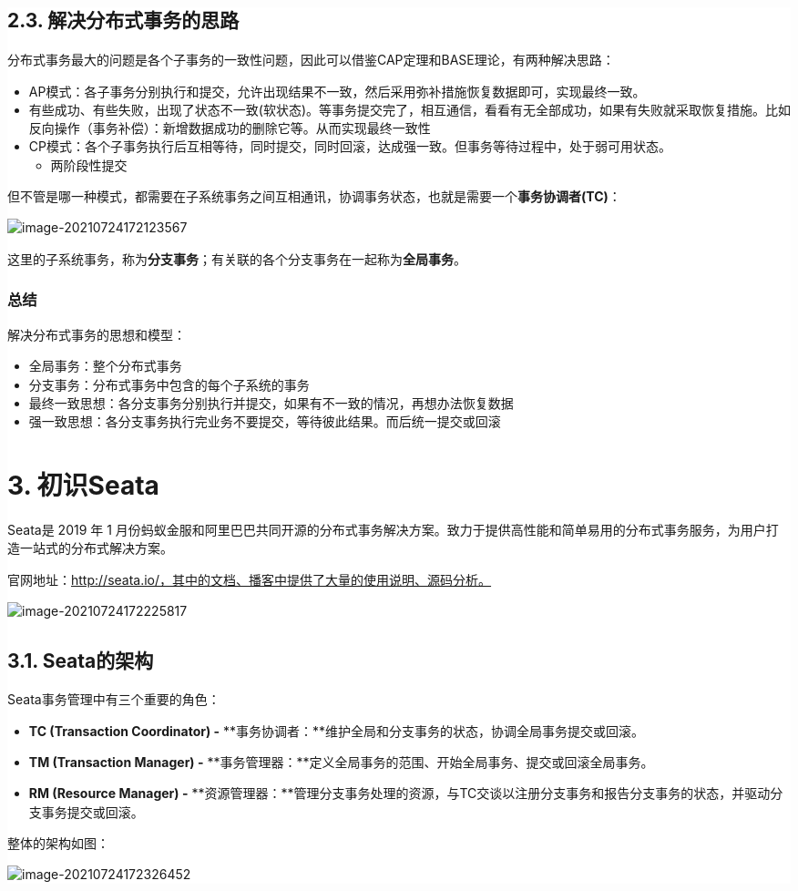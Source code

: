 ## 2.3. 解决分布式事务的思路

分布式事务最大的问题是各个子事务的一致性问题，因此可以借鉴CAP定理和BASE理论，有两种解决思路：

- AP模式：各子事务分别执行和提交，允许出现结果不一致，然后采用弥补措施恢复数据即可，实现最终一致。
- 有些成功、有些失败，出现了状态不一致(软状态)。等事务提交完了，相互通信，看看有无全部成功，如果有失败就采取恢复措施。比如反向操作（事务补偿）：新增数据成功的删除它等。从而实现最终一致性
- CP模式：各个子事务执行后互相等待，同时提交，同时回滚，达成强一致。但事务等待过程中，处于弱可用状态。
  - 两阶段性提交



但不管是哪一种模式，都需要在子系统事务之间互相通讯，协调事务状态，也就是需要一个**事务协调者(TC)**：

![image-20210724172123567](https://cdn.staticaly.com/gh/Sidney-Su/cartographic-bed@main/计算机/SpringCloudAlibaba/Seata/image-20210724172123567.webp)

这里的子系统事务，称为**分支事务**；有关联的各个分支事务在一起称为**全局事务**。



### 总结

解决分布式事务的思想和模型：

- 全局事务：整个分布式事务
- 分支事务：分布式事务中包含的每个子系统的事务
- 最终一致思想：各分支事务分别执行并提交，如果有不一致的情况，再想办法恢复数据
- 强一致思想：各分支事务执行完业务不要提交，等待彼此结果。而后统一提交或回滚







# 3. 初识Seata

Seata是 2019 年 1 月份蚂蚁金服和阿里巴巴共同开源的分布式事务解决方案。致力于提供高性能和简单易用的分布式事务服务，为用户打造一站式的分布式解决方案。

官网地址：http://seata.io/，其中的文档、播客中提供了大量的使用说明、源码分析。

![image-20210724172225817](https://cdn.staticaly.com/gh/Sidney-Su/cartographic-bed@main/计算机/SpringCloudAlibaba/Seata/image-20210724172225817.webp)



## 3.1. Seata的架构

Seata事务管理中有三个重要的角色：

- **TC (Transaction Coordinator) -** **事务协调者：**维护全局和分支事务的状态，协调全局事务提交或回滚。

- **TM (Transaction Manager) -** **事务管理器：**定义全局事务的范围、开始全局事务、提交或回滚全局事务。

- **RM (Resource Manager) -** **资源管理器：**管理分支事务处理的资源，与TC交谈以注册分支事务和报告分支事务的状态，并驱动分支事务提交或回滚。

整体的架构如图：

![image-20210724172326452](https://cdn.staticaly.com/gh/Sidney-Su/cartographic-bed@main/计算机/SpringCloudAlibaba/Seata/image-20210724172326452.webp)



